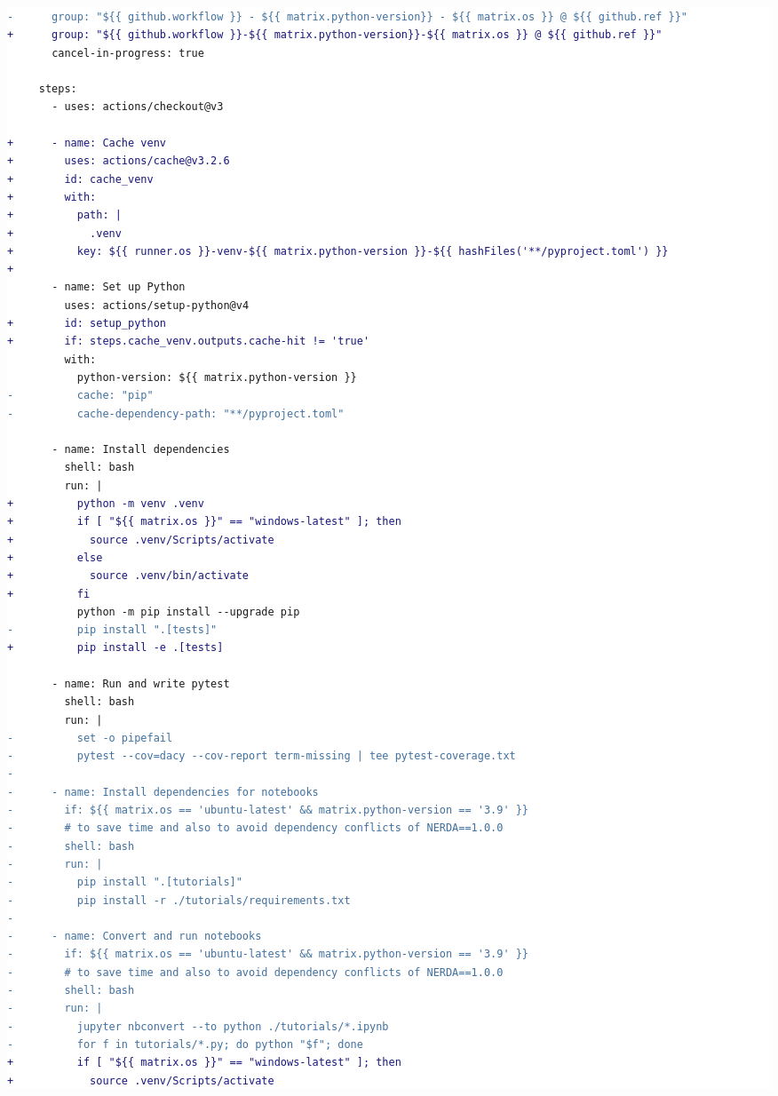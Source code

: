 ```diff
-      group: "${{ github.workflow }} - ${{ matrix.python-version}} - ${{ matrix.os }} @ ${{ github.ref }}"
+      group: "${{ github.workflow }}-${{ matrix.python-version}}-${{ matrix.os }} @ ${{ github.ref }}"
       cancel-in-progress: true
 
     steps:
       - uses: actions/checkout@v3
 
+      - name: Cache venv
+        uses: actions/cache@v3.2.6
+        id: cache_venv
+        with:
+          path: |
+            .venv
+          key: ${{ runner.os }}-venv-${{ matrix.python-version }}-${{ hashFiles('**/pyproject.toml') }}
+
       - name: Set up Python
         uses: actions/setup-python@v4
+        id: setup_python
+        if: steps.cache_venv.outputs.cache-hit != 'true'
         with:
           python-version: ${{ matrix.python-version }}
-          cache: "pip"
-          cache-dependency-path: "**/pyproject.toml"
 
       - name: Install dependencies
         shell: bash
         run: |
+          python -m venv .venv
+          if [ "${{ matrix.os }}" == "windows-latest" ]; then
+            source .venv/Scripts/activate
+          else
+            source .venv/bin/activate
+          fi
           python -m pip install --upgrade pip
-          pip install ".[tests]"
+          pip install -e .[tests]
 
       - name: Run and write pytest
         shell: bash
         run: |
-          set -o pipefail
-          pytest --cov=dacy --cov-report term-missing | tee pytest-coverage.txt
-
-      - name: Install dependencies for notebooks
-        if: ${{ matrix.os == 'ubuntu-latest' && matrix.python-version == '3.9' }}
-        # to save time and also to avoid dependency conflicts of NERDA==1.0.0
-        shell: bash
-        run: |
-          pip install ".[tutorials]"
-          pip install -r ./tutorials/requirements.txt
-
-      - name: Convert and run notebooks
-        if: ${{ matrix.os == 'ubuntu-latest' && matrix.python-version == '3.9' }}
-        # to save time and also to avoid dependency conflicts of NERDA==1.0.0
-        shell: bash
-        run: |
-          jupyter nbconvert --to python ./tutorials/*.ipynb
-          for f in tutorials/*.py; do python "$f"; done
+          if [ "${{ matrix.os }}" == "windows-latest" ]; then
+            source .venv/Scripts/activate
```